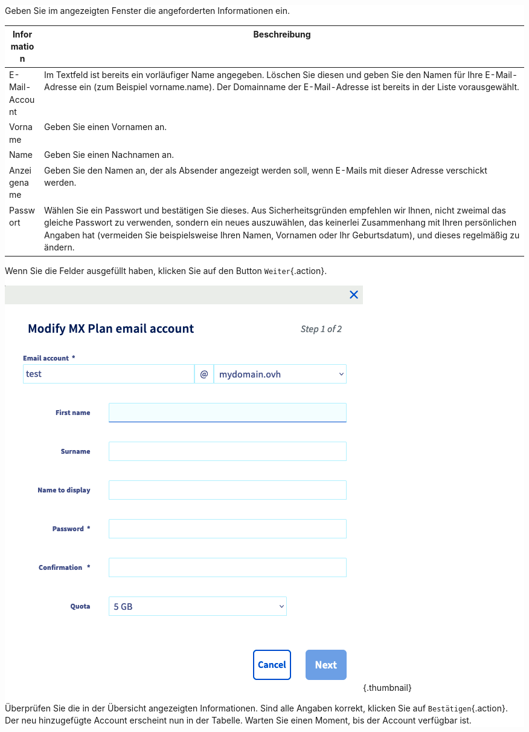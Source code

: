 Geben Sie im angezeigten Fenster die angeforderten Informationen ein.

|Information|Beschreibung|  
|---|---|  
|E-Mail-Account|Im Textfeld ist bereits ein vorläufiger Name angegeben. Löschen Sie diesen und geben Sie den Namen für Ihre E-Mail-Adresse ein (zum Beispiel vorname.name). Der Domainname der E-Mail-Adresse ist bereits in der Liste vorausgewählt.|  
|Vorname|Geben Sie einen Vornamen an.|  
|Name|Geben Sie einen Nachnamen an.|  
|Anzeigename|Geben Sie den Namen an, der als Absender angezeigt werden soll, wenn E-Mails mit dieser Adresse verschickt werden.|
|Passwort|Wählen Sie ein Passwort und bestätigen Sie dieses. Aus Sicherheitsgründen empfehlen wir Ihnen, nicht zweimal das gleiche Passwort zu verwenden, sondern ein neues auszuwählen, das keinerlei Zusammenhang mit Ihren persönlichen Angaben hat (vermeiden Sie beispielsweise Ihren Namen, Vornamen oder Ihr Geburtsdatum), und dieses regelmäßig zu ändern.|

Wenn Sie die Felder ausgefüllt haben, klicken Sie auf den Button `Weiter`{.action}. 

![E-Mail](images/mxplan-creation-new-step3.png){.thumbnail}

Überprüfen Sie die in der Übersicht angezeigten Informationen. Sind alle Angaben korrekt, klicken Sie auf `Bestätigen`{.action}. Der neu hinzugefügte Account erscheint nun in der Tabelle. Warten Sie einen Moment, bis der Account verfügbar ist.
